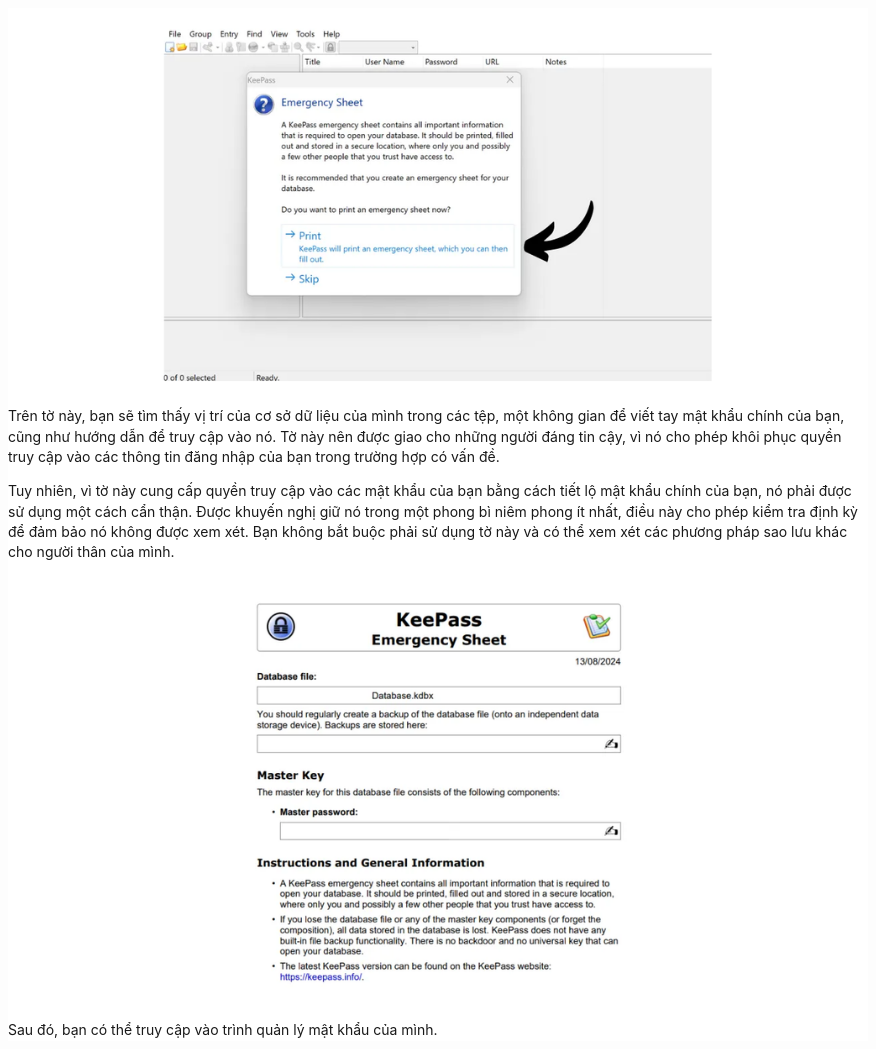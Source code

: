 ![KEEPASS](assets/notext/21.webp)
Trên tờ này, bạn sẽ tìm thấy vị trí của cơ sở dữ liệu của mình trong các tệp, một không gian để viết tay mật khẩu chính của bạn, cũng như hướng dẫn để truy cập vào nó. Tờ này nên được giao cho những người đáng tin cậy, vì nó cho phép khôi phục quyền truy cập vào các thông tin đăng nhập của bạn trong trường hợp có vấn đề.

Tuy nhiên, vì tờ này cung cấp quyền truy cập vào các mật khẩu của bạn bằng cách tiết lộ mật khẩu chính của bạn, nó phải được sử dụng một cách cẩn thận. Được khuyến nghị giữ nó trong một phong bì niêm phong ít nhất, điều này cho phép kiểm tra định kỳ để đảm bảo nó không được xem xét. Bạn không bắt buộc phải sử dụng tờ này và có thể xem xét các phương pháp sao lưu khác cho người thân của mình.
![KEEPASS](assets/notext/22.webp)
Sau đó, bạn có thể truy cập vào trình quản lý mật khẩu của mình.